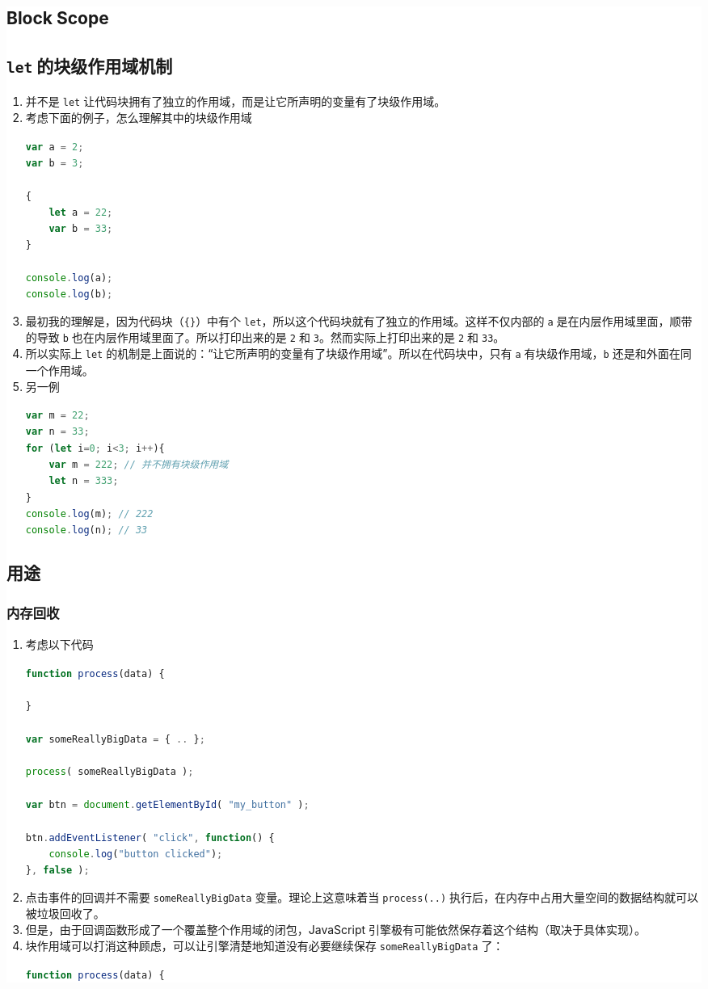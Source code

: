 ## Block Scope


## `let` 的块级作用域机制
1. 并不是 `let` 让代码块拥有了独立的作用域，而是让它所声明的变量有了块级作用域。
2. 考虑下面的例子，怎么理解其中的块级作用域
    ```js
    var a = 2;
    var b = 3;

    {
        let a = 22;
        var b = 33;
    }

    console.log(a);
    console.log(b);
    ```
3. 最初我的理解是，因为代码块（`{}`）中有个 `let`，所以这个代码块就有了独立的作用域。这样不仅内部的 `a` 是在内层作用域里面，顺带的导致 `b` 也在内层作用域里面了。所以打印出来的是 `2` 和 `3`。然而实际上打印出来的是 `2` 和 `33`。
4. 所以实际上 `let` 的机制是上面说的：“让它所声明的变量有了块级作用域”。所以在代码块中，只有 `a` 有块级作用域，`b` 还是和外面在同一个作用域。
5. 另一例
    ```js
    var m = 22;
    var n = 33;
    for (let i=0; i<3; i++){
        var m = 222; // 并不拥有块级作用域
        let n = 333;
    }
    console.log(m); // 222
    console.log(n); // 33
    ```


## 用途
### 内存回收
1. 考虑以下代码
    ```js
    function process(data) {

    }

    var someReallyBigData = { .. };

    process( someReallyBigData );

    var btn = document.getElementById( "my_button" );

    btn.addEventListener( "click", function() {
        console.log("button clicked");
    }, false );
    ```
2. 点击事件的回调并不需要 `someReallyBigData` 变量。理论上这意味着当 `process(..)` 执行后，在内存中占用大量空间的数据结构就可以被垃圾回收了。
3. 但是，由于回调函数形成了一个覆盖整个作用域的闭包，JavaScript 引擎极有可能依然保存着这个结构（取决于具体实现）。
4. 块作用域可以打消这种顾虑，可以让引擎清楚地知道没有必要继续保存 `someReallyBigData` 了：
    ```js
    function process(data) {
